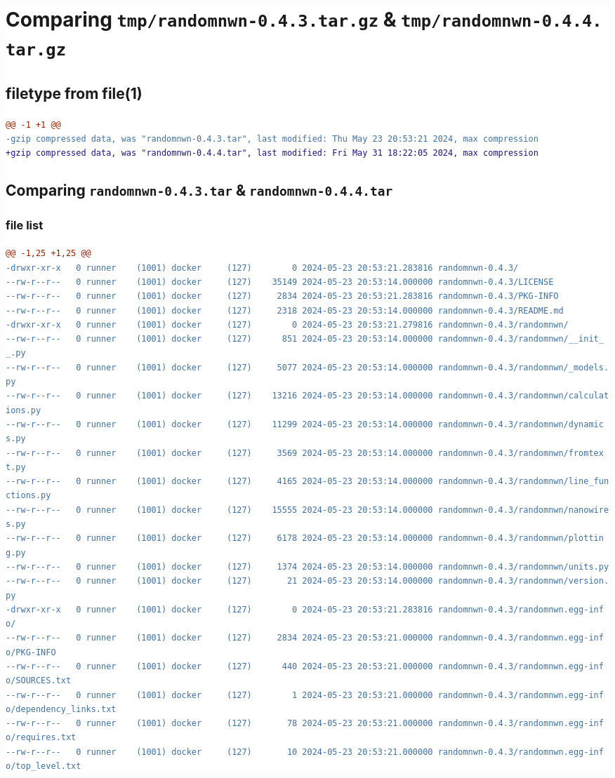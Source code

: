 # Comparing `tmp/randomnwn-0.4.3.tar.gz` & `tmp/randomnwn-0.4.4.tar.gz`

## filetype from file(1)

```diff
@@ -1 +1 @@
-gzip compressed data, was "randomnwn-0.4.3.tar", last modified: Thu May 23 20:53:21 2024, max compression
+gzip compressed data, was "randomnwn-0.4.4.tar", last modified: Fri May 31 18:22:05 2024, max compression
```

## Comparing `randomnwn-0.4.3.tar` & `randomnwn-0.4.4.tar`

### file list

```diff
@@ -1,25 +1,25 @@
-drwxr-xr-x   0 runner    (1001) docker     (127)        0 2024-05-23 20:53:21.283816 randomnwn-0.4.3/
--rw-r--r--   0 runner    (1001) docker     (127)    35149 2024-05-23 20:53:14.000000 randomnwn-0.4.3/LICENSE
--rw-r--r--   0 runner    (1001) docker     (127)     2834 2024-05-23 20:53:21.283816 randomnwn-0.4.3/PKG-INFO
--rw-r--r--   0 runner    (1001) docker     (127)     2318 2024-05-23 20:53:14.000000 randomnwn-0.4.3/README.md
-drwxr-xr-x   0 runner    (1001) docker     (127)        0 2024-05-23 20:53:21.279816 randomnwn-0.4.3/randomnwn/
--rw-r--r--   0 runner    (1001) docker     (127)      851 2024-05-23 20:53:14.000000 randomnwn-0.4.3/randomnwn/__init__.py
--rw-r--r--   0 runner    (1001) docker     (127)     5077 2024-05-23 20:53:14.000000 randomnwn-0.4.3/randomnwn/_models.py
--rw-r--r--   0 runner    (1001) docker     (127)    13216 2024-05-23 20:53:14.000000 randomnwn-0.4.3/randomnwn/calculations.py
--rw-r--r--   0 runner    (1001) docker     (127)    11299 2024-05-23 20:53:14.000000 randomnwn-0.4.3/randomnwn/dynamics.py
--rw-r--r--   0 runner    (1001) docker     (127)     3569 2024-05-23 20:53:14.000000 randomnwn-0.4.3/randomnwn/fromtext.py
--rw-r--r--   0 runner    (1001) docker     (127)     4165 2024-05-23 20:53:14.000000 randomnwn-0.4.3/randomnwn/line_functions.py
--rw-r--r--   0 runner    (1001) docker     (127)    15555 2024-05-23 20:53:14.000000 randomnwn-0.4.3/randomnwn/nanowires.py
--rw-r--r--   0 runner    (1001) docker     (127)     6178 2024-05-23 20:53:14.000000 randomnwn-0.4.3/randomnwn/plotting.py
--rw-r--r--   0 runner    (1001) docker     (127)     1374 2024-05-23 20:53:14.000000 randomnwn-0.4.3/randomnwn/units.py
--rw-r--r--   0 runner    (1001) docker     (127)       21 2024-05-23 20:53:14.000000 randomnwn-0.4.3/randomnwn/version.py
-drwxr-xr-x   0 runner    (1001) docker     (127)        0 2024-05-23 20:53:21.283816 randomnwn-0.4.3/randomnwn.egg-info/
--rw-r--r--   0 runner    (1001) docker     (127)     2834 2024-05-23 20:53:21.000000 randomnwn-0.4.3/randomnwn.egg-info/PKG-INFO
--rw-r--r--   0 runner    (1001) docker     (127)      440 2024-05-23 20:53:21.000000 randomnwn-0.4.3/randomnwn.egg-info/SOURCES.txt
--rw-r--r--   0 runner    (1001) docker     (127)        1 2024-05-23 20:53:21.000000 randomnwn-0.4.3/randomnwn.egg-info/dependency_links.txt
--rw-r--r--   0 runner    (1001) docker     (127)       78 2024-05-23 20:53:21.000000 randomnwn-0.4.3/randomnwn.egg-info/requires.txt
--rw-r--r--   0 runner    (1001) docker     (127)       10 2024-05-23 20:53:21.000000 randomnwn-0.4.3/randomnwn.egg-info/top_level.txt
```